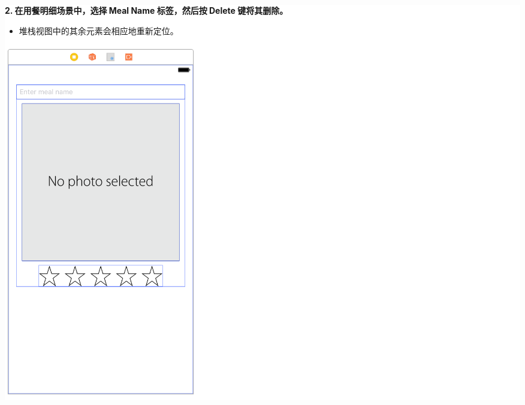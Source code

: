 **2. 在用餐明细场景中，选择 Meal Name 标签，然后按 Delete 键将其删除。**

* 堆栈视图中的其余元素会相应地重新定位。

<img src="./res/CTV_mealsceneUI_new_2x.png" width="320"/>
